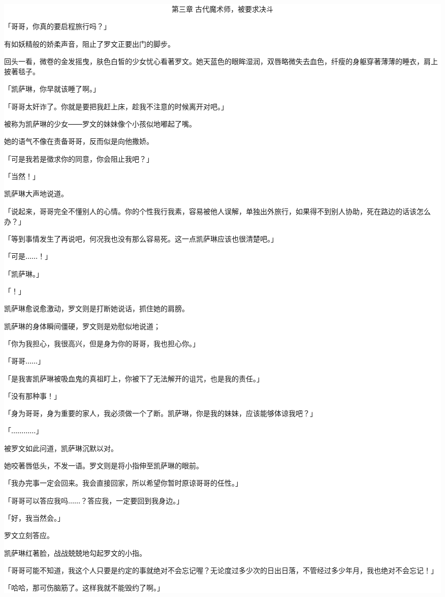 <p align="center">第三章 古代魔术师，被要求决斗</p>

「哥哥，你真的要启程旅行吗？」

有如妖精般的娇柔声音，阻止了罗文正要出门的脚步。

回头一看，微卷的金发摇曳，肤色白皙的少女忧心看著罗文。她天蓝色的眼眸湿润，双唇略微失去血色，纤瘦的身躯穿著薄薄的睡衣，肩上披著毯子。

「凯萨琳，你早就该睡了啊。」

「哥哥太奸诈了。你就是要把我赶上床，趁我不注意的时候离开对吧。」

被称为凯萨琳的少女——罗文的妹妹像个小孩似地嘟起了嘴。

她的语气不像在责备哥哥，反而似是向他撒娇。

「可是我若是徵求你的同意，你会阻止我吧？」

「当然！」

凯萨琳大声地说道。

「说起来，哥哥完全不懂别人的心情。你的个性我行我素，容易被他人误解，单独出外旅行，如果得不到别人协助，死在路边的话该怎么办？」

「等到事情发生了再说吧，何况我也没有那么容易死。这一点凯萨琳应该也很清楚吧。」

「可是……！」

「凯萨琳。」

「！」

凯萨琳愈说愈激动，罗文则是打断她说话，抓住她的肩膀。

凯萨琳的身体瞬间僵硬，罗文则是劝慰似地说道；

「你为我担心，我很高兴，但是身为你的哥哥，我也担心你。」

「哥哥……」

「是我害凯萨琳被吸血鬼的真祖盯上，你被下了无法解开的诅咒，也是我的责任。」

「没有那种事！」

「身为哥哥，身为重要的家人，我必须做一个了断。凯萨琳，你是我的妹妹，应该能够体谅我吧？」

「…………」

被罗文如此问道，凯萨琳沉默以对。

她咬著唇低头，不发一语。罗文则是将小指伸至凯萨琳的眼前。

「我办完事一定会回来。我会直接回家，所以希望你暂时原谅哥哥的任性。」

「哥哥可以答应我吗……？答应我，一定要回到我身边。」

「好，我当然会。」

罗文立刻答应。

凯萨琳红著脸，战战兢兢地勾起罗文的小指。

「哥哥可能不知道，我这个人只要是约定的事就绝对不会忘记喔？无论度过多少次的日出日落，不管经过多少年月，我也绝对不会忘记！」

「哈哈，那可伤脑筋了。这样我就不能毁约了啊。」
